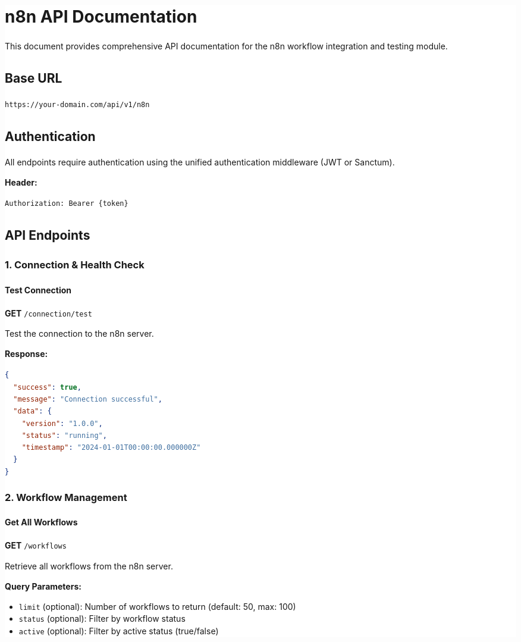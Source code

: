 # n8n API Documentation

This document provides comprehensive API documentation for the n8n workflow integration and testing module.

## Base URL
```
https://your-domain.com/api/v1/n8n
```

## Authentication
All endpoints require authentication using the unified authentication middleware (JWT or Sanctum).

**Header:**
```
Authorization: Bearer {token}
```

## API Endpoints

### 1. Connection & Health Check

#### Test Connection
**GET** `/connection/test`

Test the connection to the n8n server.

**Response:**
```json
{
  "success": true,
  "message": "Connection successful",
  "data": {
    "version": "1.0.0",
    "status": "running",
    "timestamp": "2024-01-01T00:00:00.000000Z"
  }
}
```

### 2. Workflow Management

#### Get All Workflows
**GET** `/workflows`

Retrieve all workflows from the n8n server.

**Query Parameters:**
- `limit` (optional): Number of workflows to return (default: 50, max: 100)
- `status` (optional): Filter by workflow status
- `active` (optional): Filter by active status (true/false)
